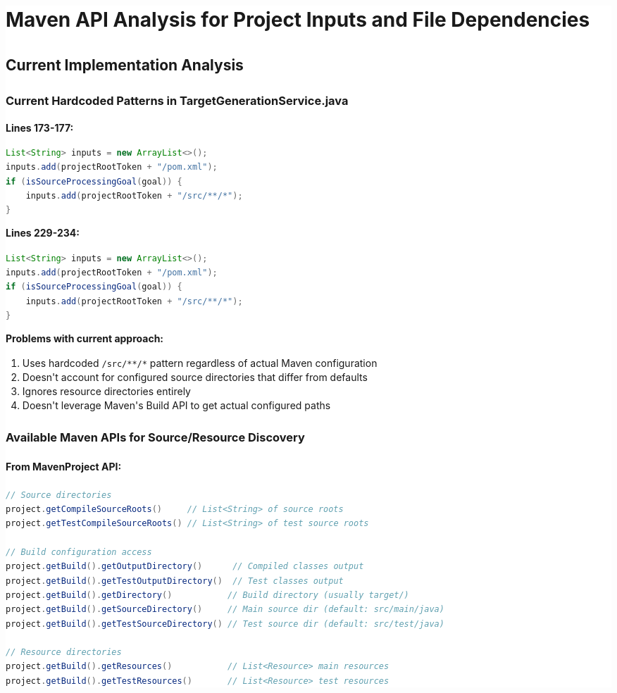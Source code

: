 # Maven API Analysis for Project Inputs and File Dependencies

## Current Implementation Analysis

### Current Hardcoded Patterns in TargetGenerationService.java

**Lines 173-177:**
```java
List<String> inputs = new ArrayList<>();
inputs.add(projectRootToken + "/pom.xml");
if (isSourceProcessingGoal(goal)) {
    inputs.add(projectRootToken + "/src/**/*");
}
```

**Lines 229-234:**
```java
List<String> inputs = new ArrayList<>();
inputs.add(projectRootToken + "/pom.xml");
if (isSourceProcessingGoal(goal)) {
    inputs.add(projectRootToken + "/src/**/*");
}
```

**Problems with current approach:**
1. Uses hardcoded `/src/**/*` pattern regardless of actual Maven configuration
2. Doesn't account for configured source directories that differ from defaults
3. Ignores resource directories entirely 
4. Doesn't leverage Maven's Build API to get actual configured paths

### Available Maven APIs for Source/Resource Discovery

#### From MavenProject API:
```java
// Source directories
project.getCompileSourceRoots()     // List<String> of source roots
project.getTestCompileSourceRoots() // List<String> of test source roots

// Build configuration access
project.getBuild().getOutputDirectory()      // Compiled classes output
project.getBuild().getTestOutputDirectory()  // Test classes output  
project.getBuild().getDirectory()           // Build directory (usually target/)
project.getBuild().getSourceDirectory()     // Main source dir (default: src/main/java)
project.getBuild().getTestSourceDirectory() // Test source dir (default: src/test/java)

// Resource directories
project.getBuild().getResources()           // List<Resource> main resources
project.getBuild().getTestResources()       // List<Resource> test resources
```
